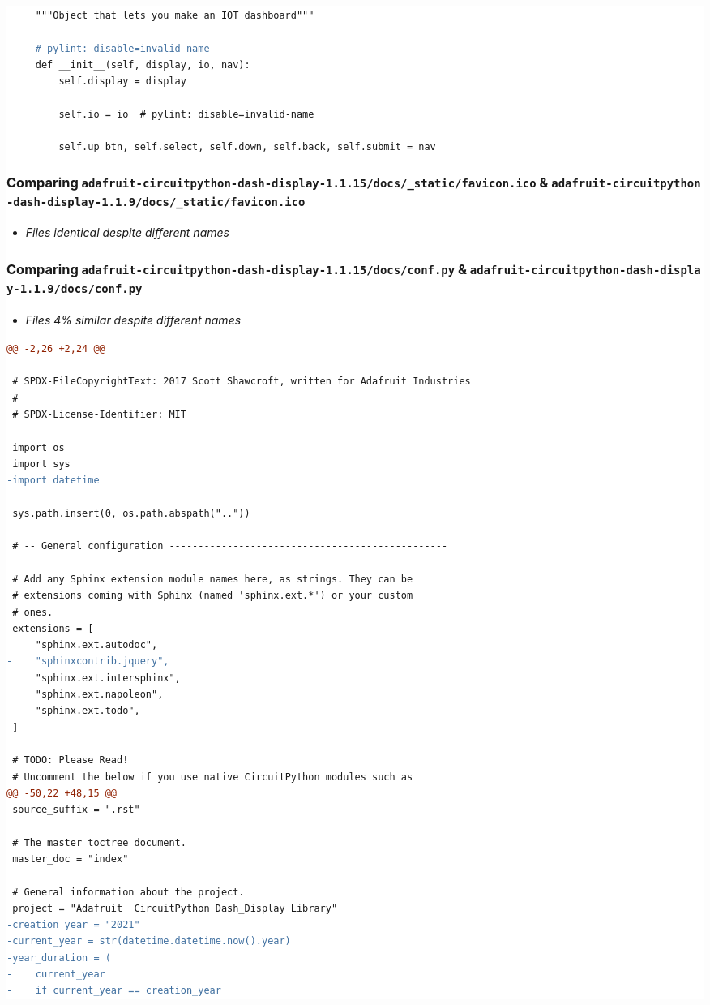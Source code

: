```diff
     """Object that lets you make an IOT dashboard"""
 
-    # pylint: disable=invalid-name
     def __init__(self, display, io, nav):
         self.display = display
 
         self.io = io  # pylint: disable=invalid-name
 
         self.up_btn, self.select, self.down, self.back, self.submit = nav
```

### Comparing `adafruit-circuitpython-dash-display-1.1.15/docs/_static/favicon.ico` & `adafruit-circuitpython-dash-display-1.1.9/docs/_static/favicon.ico`

 * *Files identical despite different names*

### Comparing `adafruit-circuitpython-dash-display-1.1.15/docs/conf.py` & `adafruit-circuitpython-dash-display-1.1.9/docs/conf.py`

 * *Files 4% similar despite different names*

```diff
@@ -2,26 +2,24 @@
 
 # SPDX-FileCopyrightText: 2017 Scott Shawcroft, written for Adafruit Industries
 #
 # SPDX-License-Identifier: MIT
 
 import os
 import sys
-import datetime
 
 sys.path.insert(0, os.path.abspath(".."))
 
 # -- General configuration ------------------------------------------------
 
 # Add any Sphinx extension module names here, as strings. They can be
 # extensions coming with Sphinx (named 'sphinx.ext.*') or your custom
 # ones.
 extensions = [
     "sphinx.ext.autodoc",
-    "sphinxcontrib.jquery",
     "sphinx.ext.intersphinx",
     "sphinx.ext.napoleon",
     "sphinx.ext.todo",
 ]
 
 # TODO: Please Read!
 # Uncomment the below if you use native CircuitPython modules such as
@@ -50,22 +48,15 @@
 source_suffix = ".rst"
 
 # The master toctree document.
 master_doc = "index"
 
 # General information about the project.
 project = "Adafruit  CircuitPython Dash_Display Library"
-creation_year = "2021"
-current_year = str(datetime.datetime.now().year)
-year_duration = (
-    current_year
-    if current_year == creation_year
```